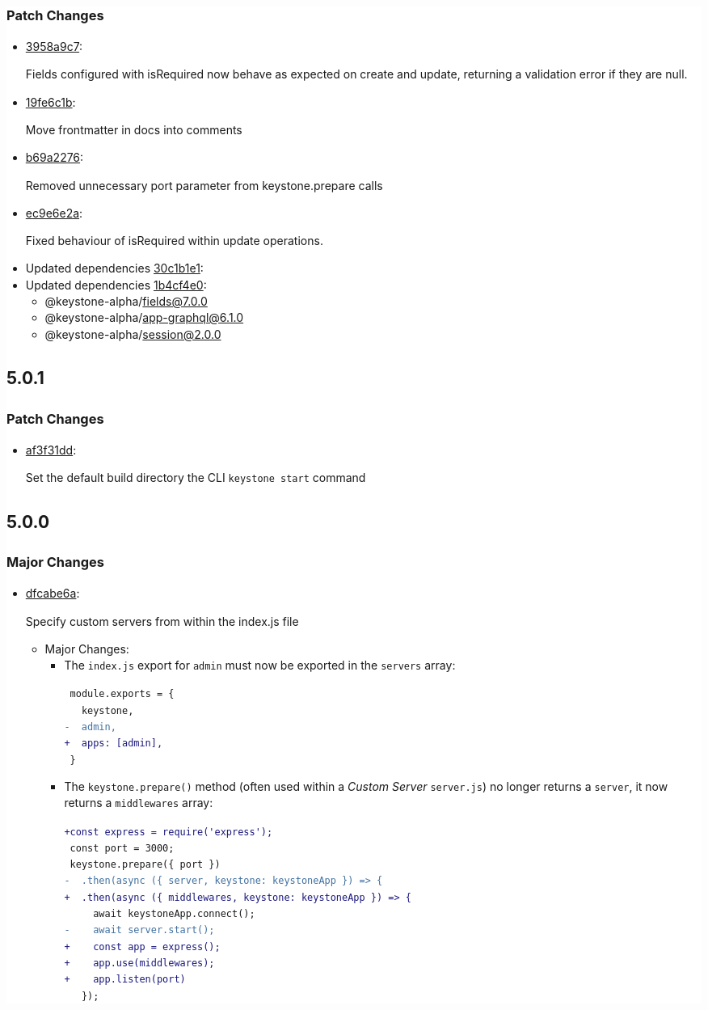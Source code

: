 ### Patch Changes

- [3958a9c7](https://github.com/lorenhaim/keystone/commit/3958a9c7):

  Fields configured with isRequired now behave as expected on create and update, returning a validation error if they are null.

- [19fe6c1b](https://github.com/lorenhaim/keystone/commit/19fe6c1b):

  Move frontmatter in docs into comments

- [b69a2276](https://github.com/lorenhaim/keystone/commit/b69a2276):

  Removed unnecessary port parameter from keystone.prepare calls

- [ec9e6e2a](https://github.com/lorenhaim/keystone/commit/ec9e6e2a):

  Fixed behaviour of isRequired within update operations.

* Updated dependencies [30c1b1e1](https://github.com/lorenhaim/keystone/commit/30c1b1e1):
* Updated dependencies [1b4cf4e0](https://github.com/lorenhaim/keystone/commit/1b4cf4e0):
  - @keystone-alpha/fields@7.0.0
  - @keystone-alpha/app-graphql@6.1.0
  - @keystone-alpha/session@2.0.0

## 5.0.1

### Patch Changes

- [af3f31dd](https://github.com/lorenhaim/keystone/commit/af3f31dd):

  Set the default build directory the CLI `keystone start` command

## 5.0.0

### Major Changes

- [dfcabe6a](https://github.com/lorenhaim/keystone/commit/dfcabe6a):

  Specify custom servers from within the index.js file

  - Major Changes:
    - The `index.js` export for `admin` must now be exported in the `servers`
      array:
      ```diff
       module.exports = {
         keystone,
      -  admin,
      +  apps: [admin],
       }
      ```
    - The `keystone.prepare()` method (often used within a _Custom Server_
      `server.js`) no longer returns a `server`, it now returns a `middlewares`
      array:
      ```diff
      +const express = require('express');
       const port = 3000;
       keystone.prepare({ port })
      -  .then(async ({ server, keystone: keystoneApp }) => {
      +  .then(async ({ middlewares, keystone: keystoneApp }) => {
           await keystoneApp.connect();
      -    await server.start();
      +    const app = express();
      +    app.use(middlewares);
      +    app.listen(port)
         });
      ```
